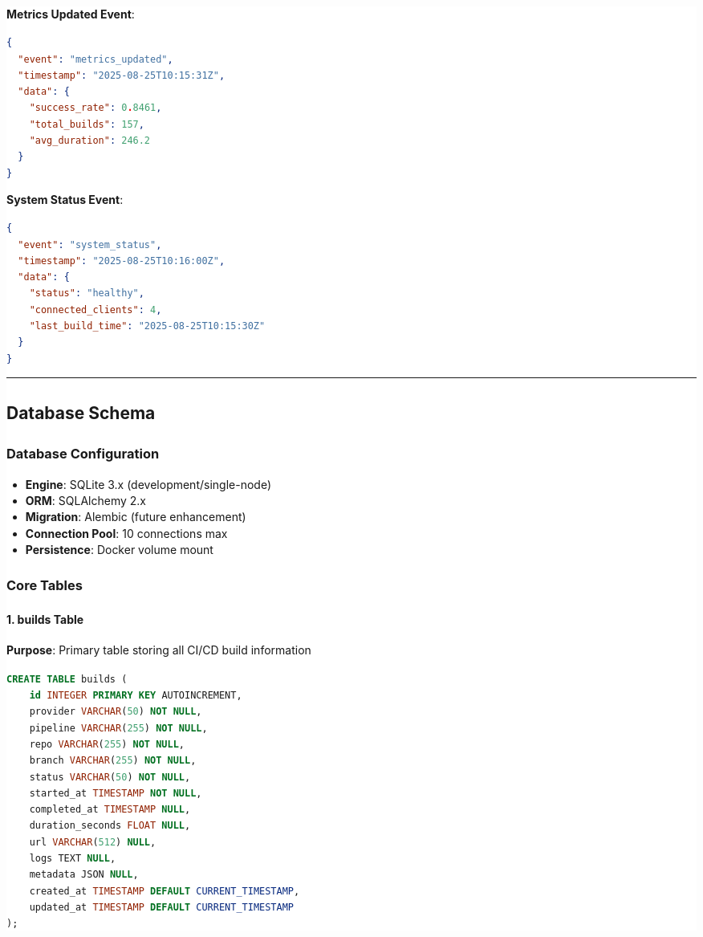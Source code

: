 **Metrics Updated Event**:
```json
{
  "event": "metrics_updated",
  "timestamp": "2025-08-25T10:15:31Z",
  "data": {
    "success_rate": 0.8461,
    "total_builds": 157,
    "avg_duration": 246.2
  }
}
```

**System Status Event**:
```json
{
  "event": "system_status",
  "timestamp": "2025-08-25T10:16:00Z",
  "data": {
    "status": "healthy",
    "connected_clients": 4,
    "last_build_time": "2025-08-25T10:15:30Z"
  }
}
```

---

## Database Schema

### Database Configuration
- **Engine**: SQLite 3.x (development/single-node)
- **ORM**: SQLAlchemy 2.x
- **Migration**: Alembic (future enhancement)
- **Connection Pool**: 10 connections max
- **Persistence**: Docker volume mount

### Core Tables

#### 1. builds Table

**Purpose**: Primary table storing all CI/CD build information

```sql
CREATE TABLE builds (
    id INTEGER PRIMARY KEY AUTOINCREMENT,
    provider VARCHAR(50) NOT NULL,
    pipeline VARCHAR(255) NOT NULL,
    repo VARCHAR(255) NOT NULL,
    branch VARCHAR(255) NOT NULL,
    status VARCHAR(50) NOT NULL,
    started_at TIMESTAMP NOT NULL,
    completed_at TIMESTAMP NULL,
    duration_seconds FLOAT NULL,
    url VARCHAR(512) NULL,
    logs TEXT NULL,
    metadata JSON NULL,
    created_at TIMESTAMP DEFAULT CURRENT_TIMESTAMP,
    updated_at TIMESTAMP DEFAULT CURRENT_TIMESTAMP
);
```
